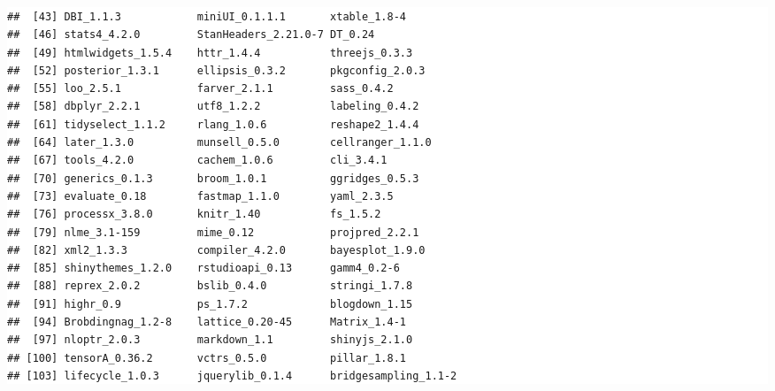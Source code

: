     ##  [43] DBI_1.1.3            miniUI_0.1.1.1       xtable_1.8-4        
    ##  [46] stats4_4.2.0         StanHeaders_2.21.0-7 DT_0.24             
    ##  [49] htmlwidgets_1.5.4    httr_1.4.4           threejs_0.3.3       
    ##  [52] posterior_1.3.1      ellipsis_0.3.2       pkgconfig_2.0.3     
    ##  [55] loo_2.5.1            farver_2.1.1         sass_0.4.2          
    ##  [58] dbplyr_2.2.1         utf8_1.2.2           labeling_0.4.2      
    ##  [61] tidyselect_1.1.2     rlang_1.0.6          reshape2_1.4.4      
    ##  [64] later_1.3.0          munsell_0.5.0        cellranger_1.1.0    
    ##  [67] tools_4.2.0          cachem_1.0.6         cli_3.4.1           
    ##  [70] generics_0.1.3       broom_1.0.1          ggridges_0.5.3      
    ##  [73] evaluate_0.18        fastmap_1.1.0        yaml_2.3.5          
    ##  [76] processx_3.8.0       knitr_1.40           fs_1.5.2            
    ##  [79] nlme_3.1-159         mime_0.12            projpred_2.2.1      
    ##  [82] xml2_1.3.3           compiler_4.2.0       bayesplot_1.9.0     
    ##  [85] shinythemes_1.2.0    rstudioapi_0.13      gamm4_0.2-6         
    ##  [88] reprex_2.0.2         bslib_0.4.0          stringi_1.7.8       
    ##  [91] highr_0.9            ps_1.7.2             blogdown_1.15       
    ##  [94] Brobdingnag_1.2-8    lattice_0.20-45      Matrix_1.4-1        
    ##  [97] nloptr_2.0.3         markdown_1.1         shinyjs_2.1.0       
    ## [100] tensorA_0.36.2       vctrs_0.5.0          pillar_1.8.1        
    ## [103] lifecycle_1.0.3      jquerylib_0.1.4      bridgesampling_1.1-2